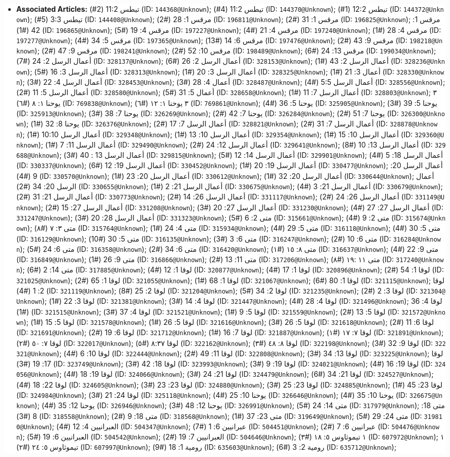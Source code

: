 * **Associated Articles:** تيطس 11:2 (2#) (ID: `144368@Unknown`); تيطس 11:2 (4#) (ID: `144370@Unknown`); تيطس 12:2 (1#) (ID: `144372@Unknown`); تيطس 3:3 (5#) (ID: `144408@Unknown`); مرقس 1: 28 (#2) (ID: `196811@Unknown`); مرقس 1: 31 (#2) (ID: `196825@Unknown`); مرقس 1: 42 (#1) (ID: `196865@Unknown`); مرقس 4: 19 (#5) (ID: `197227@Unknown`); مرقس 4: 21 (#4) (ID: `197240@Unknown`); مرقس 4: 28 (#1) (ID: `197277@Unknown`); مرقس 5: 34 (#4) (ID: `197365@Unknown`); مرقس 6: 14 (#13) (ID: `197476@Unknown`); مرقس 9: 43 (#2) (ID: `198218@Unknown`); مرقس 9: 47 (#2) (ID: `198241@Unknown`); مرقس 10: 52 (#2) (ID: `198489@Unknown`); مرقس 13: 24 (#6) (ID: `199034@Unknown`); أعمال الرسل 2: 24 (#7) (ID: `328137@Unknown`); أعمال الرسل 2: 26 (#6) (ID: `328153@Unknown`); أعمال الرسل 2: 43 (#1) (ID: `328236@Unknown`); أعمال الرسل 3: 16 (#5) (ID: `328313@Unknown`); أعمال الرسل 3: 20 (#1) (ID: `328325@Unknown`); أعمال 3: 21 (#1) (ID: `328330@Unknown`); أعمال الرسل 4: 22 (#3) (ID: `328453@Unknown`); أعمال 4: 28 (#3) (ID: `328487@Unknown`); أعمال الرسل 5:5 (#4) (ID: `328556@Unknown`); أعمال الرسل 5: 11 (#2) (ID: `328580@Unknown`); أعمال 5: 31 (#5) (ID: `328658@Unknown`); أعمال الرسل 7: 11 (#1) (ID: `328803@Unknown`); ٣ يوحنا ١: ٨ (#٦) (ID: `769838@Unknown`); ٣ يوحنا ١: ١٢ (#٦) (ID: `769861@Unknown`); يوحنا 5: 36 (#4) (ID: `325905@Unknown`); يوحنا 5: 39 (#3) (ID: `325913@Unknown`); يوحنا 7: 38 (#3) (ID: `326269@Unknown`); يوحنا 7: 42 (#2) (ID: `326284@Unknown`); يوحنا 7: 51 (#2) (ID: `326300@Unknown`); يوحنا 8: 32 (#1) (ID: `326376@Unknown`); أعمال الرسل 7: 17 (#2) (ID: `328821@Unknown`); أعمال الرسل 7: 31 (#2) (ID: `328878@Unknown`); أعمال الرسل 10:10 (#1) (ID: `329348@Unknown`); أعمال الرسل 10: 13 (#1) (ID: `329354@Unknown`); أعمال الرسل 10: 15 (#1) (ID: `329360@Unknown`); أعمال الرسل 11: 7 (#1) (ID: `329490@Unknown`); أعمال الرسل 12: 24 (#2) (ID: `329641@Unknown`); أعمال الرسل 13: 10 (#8) (ID: `329688@Unknown`); أعمال الرسل 13 : 40 (#3) (ID: `329815@Unknown`); أعمال الرسل 14: 12 (#5) (ID: `329901@Unknown`); أعمال الرسل 18: 5 (#4) (ID: `330337@Unknown`); أعمال الرسل 19: 12 (#6) (ID: `330452@Unknown`); أعمال الرسل 19: 20 (#1) (ID: `330477@Unknown`); أعمال الرسل 20: 9 (#4) (ID: `330570@Unknown`); أعمال الرسل 20: 23 (#1) (ID: `330612@Unknown`); أعمال الرسل 20: 32 (#1) (ID: `330644@Unknown`); أعمال الرسل 20: 34 (#2) (ID: `330655@Unknown`); أعمال الرسل 21: 2 (#1) (ID: `330675@Unknown`); أعمال الرسل 21: 3 (#4) (ID: `330679@Unknown`); أعمال الرسل 21: 31 (#2) (ID: `330773@Unknown`); أعمال الرسل 26: 14 (#2) (ID: `331117@Unknown`); أعمال الرسل 26: 24 (#2) (ID: `331149@Unknown`); أعمال الرسل 27: 15 (#2) (ID: `331208@Unknown`); أعمال الرسل 27: 20 (#3) (ID: `331230@Unknown`); أعمال الرسل 27: 27 (#4) (ID: `331247@Unknown`); أعمال الرسل 28: 20 (#3) (ID: `331323@Unknown`); متى 2: 6 (#5) (ID: `315661@Unknown`); متى 2: 9 (#4) (ID: `315674@Unknown`); متى ٣: ٧ (#٨) (ID: `315764@Unknown`); متى 4: 24 (#1) (ID: `315934@Unknown`); متى 5: 29 (#4) (ID: `316118@Unknown`); متى 5: 30 (#4) (ID: `316129@Unknown`); متى 5: 30 (#10) (ID: `316135@Unknown`); متى 6: 3 (#3) (ID: `316247@Unknown`); متى 6: 10 (#2) (ID: `316284@Unknown`); متى 6: 24 (#5) (ID: `316358@Unknown`); متى 6: 34 (#2) (ID: `316420@Unknown`); متى ٨: ١٥ (#١) (ID: `316637@Unknown`); متى 9: 22 (#4) (ID: `316849@Unknown`); متى 9: 26 (#1) (ID: `316866@Unknown`); متى 11: 13 (#2) (ID: `317206@Unknown`); متى ١١ :١٩ (#٨) (ID: `317240@Unknown`); متى 14: 2 (#6) (ID: `317885@Unknown`); لوقا 1: 12 (#4) (ID: `320877@Unknown`); لوقا 1: 17 (#4) (ID: `320896@Unknown`); لوقا 1: 54 (#2) (ID: `321025@Unknown`); لوقا 1: 65 (#2) (ID: `321055@Unknown`); لوقا 1: 68 (#1) (ID: `321067@Unknown`); لوقا 1: 80 (#6) (ID: `321115@Unknown`); لوقا 2: 1 (#4) (ID: `321119@Unknown`); لوقا 2: 25 (#8) (ID: `321204@Unknown`); لوقا 2: 34 (#5) (ID: `321235@Unknown`); لوقا 3: 2 (#2) (ID: `321304@Unknown`); لوقا 3: 22 (#1) (ID: `321381@Unknown`); لوقا 4: 14 (#3) (ID: `321447@Unknown`); لوقا 4: 28 (#4) (ID: `321496@Unknown`); لوقا 4: 36 (#1) (ID: `321515@Unknown`); لوقا 4: 37 (#3) (ID: `321521@Unknown`); لوقا 5: 9 (#1) (ID: `321559@Unknown`); لوقا 5: 13 (#2) (ID: `321572@Unknown`); لوقا 5: 15 (#1) (ID: `321578@Unknown`); لوقا 5: 26 (#1) (ID: `321616@Unknown`); لوقا 5: 26 (#3) (ID: `321618@Unknown`); لوقا 6: 11 (#2) (ID: `321691@Unknown`); لوقا 6: 19 (#2) (ID: `321712@Unknown`); لوقا 7: 16 (#1) (ID: `321887@Unknown`); لوقا ٧: ١٧ (#١) (ID: `321891@Unknown`); لوقا ٧: ٥٠ (#٢) (ID: `322017@Unknown`); لوقا ٨:٣٧ (#٥) (ID: `322162@Unknown`); لوقا ٨: ٤٨ (#٣) (ID: `322198@Unknown`); لوقا 9: 32 (#3) (ID: `322321@Unknown`); لوقا 10: 6 (#4) (ID: `322444@Unknown`); لوقا 11: 49 (#2) (ID: `322808@Unknown`); لوقا 13: 34 (#3) (ID: `323225@Unknown`); لوقا 17: 19 (#3) (ID: `323749@Unknown`); لوقا 18: 42 (#3) (ID: `323993@Unknown`); لوقا 19: 9 (#3) (ID: `324021@Unknown`); لوقا 19: 16 (#4) (ID: `324056@Unknown`); لوقا 19: 18 (#4) (ID: `324066@Unknown`); لوقا 21: 24 (#3) (ID: `324479@Unknown`); لوقا 21: 34 (#6) (ID: `324527@Unknown`); لوقا 22: 18 (#4) (ID: `324605@Unknown`); لوقا 23: 23 (#3) (ID: `324880@Unknown`); لوقا 23: 25 (#3) (ID: `324885@Unknown`); لوقا 23: 45 (#1) (ID: `324984@Unknown`); لوقا 24: 21 (#3) (ID: `325118@Unknown`); يوحنا 10: 25 (#4) (ID: `326646@Unknown`); يوحنا 10: 35 (#4) (ID: `326675@Unknown`); يوحنا 12: 35 (#4) (ID: `326946@Unknown`); يوحنا 12: 48 (#3) (ID: `326991@Unknown`); متى 14: 24 (#5) (ID: `317979@Unknown`); متى 18: 8 (#3) (ID: `318558@Unknown`); متى 18: 9 (#2) (ID: `318568@Unknown`); متى 23: 37 (#1) (ID: `319649@Unknown`); متى 24: 29 (#5) (ID: `319810@Unknown`); العبرانيين 4: 12 (#4) (ID: `504347@Unknown`); عبرانيين 6: 1 (#7) (ID: `504451@Unknown`); عبرانيين 6: 7 (#2) (ID: `504476@Unknown`); العبرانيين 6: 19 (#5) (ID: `504542@Unknown`); العبرانيين 7: 19 (#2) (ID: `504646@Unknown`); ١ تيموثاوس ٥: ١٨ (#٣) (ID: `607972@Unknown`); ١ تيموثاوس ٥: ٢٤ (#٢) (ID: `607997@Unknown`); رومية 1: 18 (#9) (ID: `635603@Unknown`); رومية 2: 3 (#6) (ID: `635712@Unknown`);